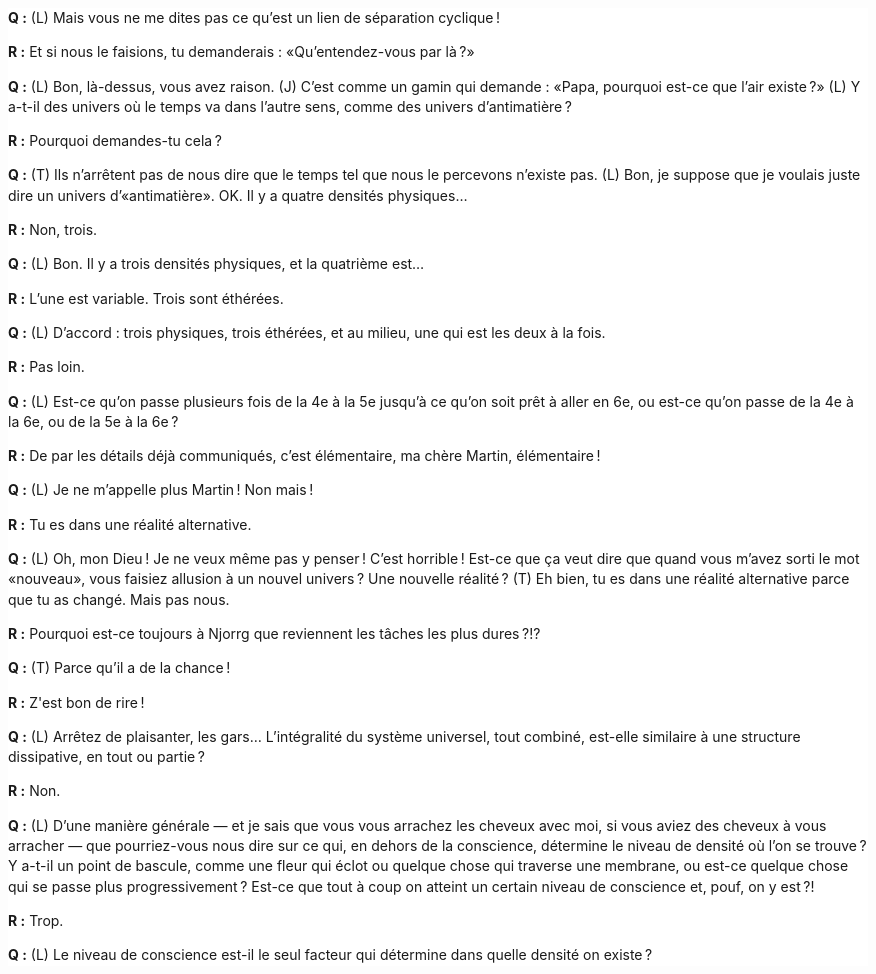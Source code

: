 **Q :** (L) Mais vous ne me dites pas ce qu’est un lien de séparation cyclique !

**R :** Et si nous le faisions, tu demanderais : «Qu’entendez-vous par là ?»

**Q :** (L) Bon, là-dessus, vous avez raison. (J) C’est comme un gamin qui demande : «Papa, pourquoi est-ce que l’air existe ?» (L) Y a-t-il des univers où le temps va dans l’autre sens, comme des univers d’antimatière ?

**R :** Pourquoi demandes-tu cela ?

**Q :** (T) Ils n’arrêtent pas de nous dire que le temps tel que nous le percevons n’existe pas. (L) Bon, je suppose que je voulais juste dire un univers d’«antimatière». OK. Il y a quatre densités physiques…

**R :** Non, trois.

**Q :** (L) Bon. Il y a trois densités physiques, et la quatrième est…

**R :** L’une est variable. Trois sont éthérées.

**Q :** (L) D’accord : trois physiques, trois éthérées, et au milieu, une qui est les deux à la fois.

**R :** Pas loin.

**Q :** (L) Est-ce qu’on passe plusieurs fois de la 4e à la 5e jusqu’à ce qu’on soit prêt à aller en 6e, ou est-ce qu’on passe de la 4e à la 6e, ou de la 5e à la 6e ?

**R :** De par les détails déjà communiqués, c’est élémentaire, ma chère Martin, élémentaire !

**Q :** (L) Je ne m’appelle plus Martin ! Non mais !

**R :** Tu es dans une réalité alternative.

**Q :** (L) Oh, mon Dieu ! Je ne veux même pas y penser ! C’est horrible ! Est-ce que ça veut dire que quand vous m’avez sorti le mot «nouveau», vous faisiez allusion à un nouvel univers ? Une nouvelle réalité ? (T) Eh bien, tu es dans une réalité alternative parce que tu as changé. Mais pas nous.

**R :** Pourquoi est-ce toujours à Njorrg que reviennent les tâches les plus dures ?!?

**Q :** (T) Parce qu’il a de la chance !

**R :** Z'est bon de rire !

**Q :** (L) Arrêtez de plaisanter, les gars… L’intégralité du système universel, tout combiné, est-elle similaire à une structure dissipative, en tout ou partie ?

**R :** Non.

**Q :** (L) D’une manière générale — et je sais que vous vous arrachez les cheveux avec moi, si vous aviez des cheveux à vous arracher — que pourriez-vous nous dire sur ce qui, en dehors de la conscience, détermine le niveau de densité où l’on se trouve ? Y a-t-il un point de bascule, comme une fleur qui éclot ou quelque chose qui traverse une membrane, ou est-ce quelque chose qui se passe plus progressivement ? Est-ce que tout à coup on atteint un certain niveau de conscience et, pouf, on y est ?!

**R :** Trop.

**Q :** (L) Le niveau de conscience est-il le seul facteur qui détermine dans quelle densité on existe ?
